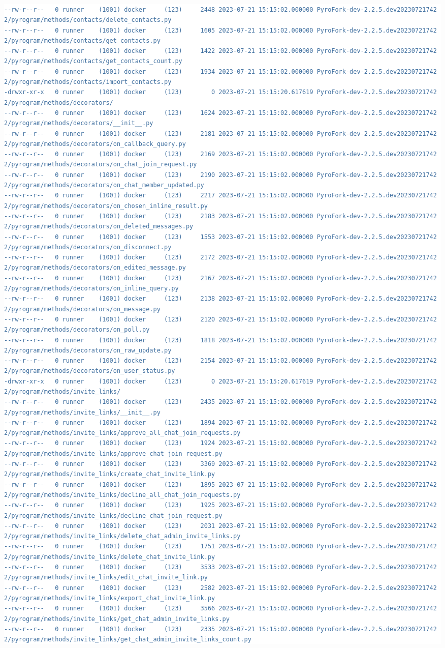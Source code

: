 ```diff
--rw-r--r--   0 runner    (1001) docker     (123)     2448 2023-07-21 15:15:02.000000 PyroFork-dev-2.2.5.dev202307217422/pyrogram/methods/contacts/delete_contacts.py
--rw-r--r--   0 runner    (1001) docker     (123)     1605 2023-07-21 15:15:02.000000 PyroFork-dev-2.2.5.dev202307217422/pyrogram/methods/contacts/get_contacts.py
--rw-r--r--   0 runner    (1001) docker     (123)     1422 2023-07-21 15:15:02.000000 PyroFork-dev-2.2.5.dev202307217422/pyrogram/methods/contacts/get_contacts_count.py
--rw-r--r--   0 runner    (1001) docker     (123)     1934 2023-07-21 15:15:02.000000 PyroFork-dev-2.2.5.dev202307217422/pyrogram/methods/contacts/import_contacts.py
-drwxr-xr-x   0 runner    (1001) docker     (123)        0 2023-07-21 15:15:20.617619 PyroFork-dev-2.2.5.dev202307217422/pyrogram/methods/decorators/
--rw-r--r--   0 runner    (1001) docker     (123)     1624 2023-07-21 15:15:02.000000 PyroFork-dev-2.2.5.dev202307217422/pyrogram/methods/decorators/__init__.py
--rw-r--r--   0 runner    (1001) docker     (123)     2181 2023-07-21 15:15:02.000000 PyroFork-dev-2.2.5.dev202307217422/pyrogram/methods/decorators/on_callback_query.py
--rw-r--r--   0 runner    (1001) docker     (123)     2169 2023-07-21 15:15:02.000000 PyroFork-dev-2.2.5.dev202307217422/pyrogram/methods/decorators/on_chat_join_request.py
--rw-r--r--   0 runner    (1001) docker     (123)     2190 2023-07-21 15:15:02.000000 PyroFork-dev-2.2.5.dev202307217422/pyrogram/methods/decorators/on_chat_member_updated.py
--rw-r--r--   0 runner    (1001) docker     (123)     2217 2023-07-21 15:15:02.000000 PyroFork-dev-2.2.5.dev202307217422/pyrogram/methods/decorators/on_chosen_inline_result.py
--rw-r--r--   0 runner    (1001) docker     (123)     2183 2023-07-21 15:15:02.000000 PyroFork-dev-2.2.5.dev202307217422/pyrogram/methods/decorators/on_deleted_messages.py
--rw-r--r--   0 runner    (1001) docker     (123)     1553 2023-07-21 15:15:02.000000 PyroFork-dev-2.2.5.dev202307217422/pyrogram/methods/decorators/on_disconnect.py
--rw-r--r--   0 runner    (1001) docker     (123)     2172 2023-07-21 15:15:02.000000 PyroFork-dev-2.2.5.dev202307217422/pyrogram/methods/decorators/on_edited_message.py
--rw-r--r--   0 runner    (1001) docker     (123)     2167 2023-07-21 15:15:02.000000 PyroFork-dev-2.2.5.dev202307217422/pyrogram/methods/decorators/on_inline_query.py
--rw-r--r--   0 runner    (1001) docker     (123)     2138 2023-07-21 15:15:02.000000 PyroFork-dev-2.2.5.dev202307217422/pyrogram/methods/decorators/on_message.py
--rw-r--r--   0 runner    (1001) docker     (123)     2120 2023-07-21 15:15:02.000000 PyroFork-dev-2.2.5.dev202307217422/pyrogram/methods/decorators/on_poll.py
--rw-r--r--   0 runner    (1001) docker     (123)     1818 2023-07-21 15:15:02.000000 PyroFork-dev-2.2.5.dev202307217422/pyrogram/methods/decorators/on_raw_update.py
--rw-r--r--   0 runner    (1001) docker     (123)     2154 2023-07-21 15:15:02.000000 PyroFork-dev-2.2.5.dev202307217422/pyrogram/methods/decorators/on_user_status.py
-drwxr-xr-x   0 runner    (1001) docker     (123)        0 2023-07-21 15:15:20.617619 PyroFork-dev-2.2.5.dev202307217422/pyrogram/methods/invite_links/
--rw-r--r--   0 runner    (1001) docker     (123)     2435 2023-07-21 15:15:02.000000 PyroFork-dev-2.2.5.dev202307217422/pyrogram/methods/invite_links/__init__.py
--rw-r--r--   0 runner    (1001) docker     (123)     1894 2023-07-21 15:15:02.000000 PyroFork-dev-2.2.5.dev202307217422/pyrogram/methods/invite_links/approve_all_chat_join_requests.py
--rw-r--r--   0 runner    (1001) docker     (123)     1924 2023-07-21 15:15:02.000000 PyroFork-dev-2.2.5.dev202307217422/pyrogram/methods/invite_links/approve_chat_join_request.py
--rw-r--r--   0 runner    (1001) docker     (123)     3369 2023-07-21 15:15:02.000000 PyroFork-dev-2.2.5.dev202307217422/pyrogram/methods/invite_links/create_chat_invite_link.py
--rw-r--r--   0 runner    (1001) docker     (123)     1895 2023-07-21 15:15:02.000000 PyroFork-dev-2.2.5.dev202307217422/pyrogram/methods/invite_links/decline_all_chat_join_requests.py
--rw-r--r--   0 runner    (1001) docker     (123)     1925 2023-07-21 15:15:02.000000 PyroFork-dev-2.2.5.dev202307217422/pyrogram/methods/invite_links/decline_chat_join_request.py
--rw-r--r--   0 runner    (1001) docker     (123)     2031 2023-07-21 15:15:02.000000 PyroFork-dev-2.2.5.dev202307217422/pyrogram/methods/invite_links/delete_chat_admin_invite_links.py
--rw-r--r--   0 runner    (1001) docker     (123)     1751 2023-07-21 15:15:02.000000 PyroFork-dev-2.2.5.dev202307217422/pyrogram/methods/invite_links/delete_chat_invite_link.py
--rw-r--r--   0 runner    (1001) docker     (123)     3533 2023-07-21 15:15:02.000000 PyroFork-dev-2.2.5.dev202307217422/pyrogram/methods/invite_links/edit_chat_invite_link.py
--rw-r--r--   0 runner    (1001) docker     (123)     2582 2023-07-21 15:15:02.000000 PyroFork-dev-2.2.5.dev202307217422/pyrogram/methods/invite_links/export_chat_invite_link.py
--rw-r--r--   0 runner    (1001) docker     (123)     3566 2023-07-21 15:15:02.000000 PyroFork-dev-2.2.5.dev202307217422/pyrogram/methods/invite_links/get_chat_admin_invite_links.py
--rw-r--r--   0 runner    (1001) docker     (123)     2335 2023-07-21 15:15:02.000000 PyroFork-dev-2.2.5.dev202307217422/pyrogram/methods/invite_links/get_chat_admin_invite_links_count.py
```